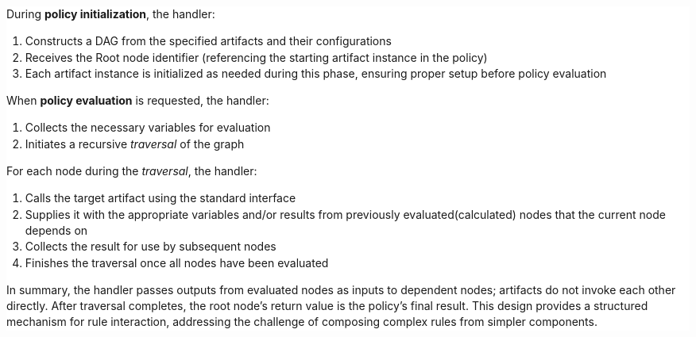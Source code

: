 During **policy initialization**, the handler: 
1. Constructs a DAG from the specified artifacts and their configurations
2. Receives the Root node identifier (referencing the starting artifact instance in the policy)
3. Each artifact instance is initialized as needed during this phase, ensuring proper setup before policy evaluation

When **policy evaluation** is requested, the handler:
1. Collects the necessary variables for evaluation
2. Initiates a recursive *traversal* of the graph

For each node during the *traversal*, the handler:
1. Calls the target artifact using the standard interface
2. Supplies it with the appropriate variables and/or results from previously evaluated(calculated) nodes that the current node depends on
3. Collects the result for use by subsequent nodes
4. Finishes the traversal once all nodes have been evaluated

In summary, the handler passes outputs from evaluated nodes as inputs to dependent nodes; artifacts do not invoke each other directly. After traversal completes, the root node’s return value is the policy’s final result. This design provides a structured mechanism for rule interaction, addressing the challenge of composing complex rules from simpler components.
